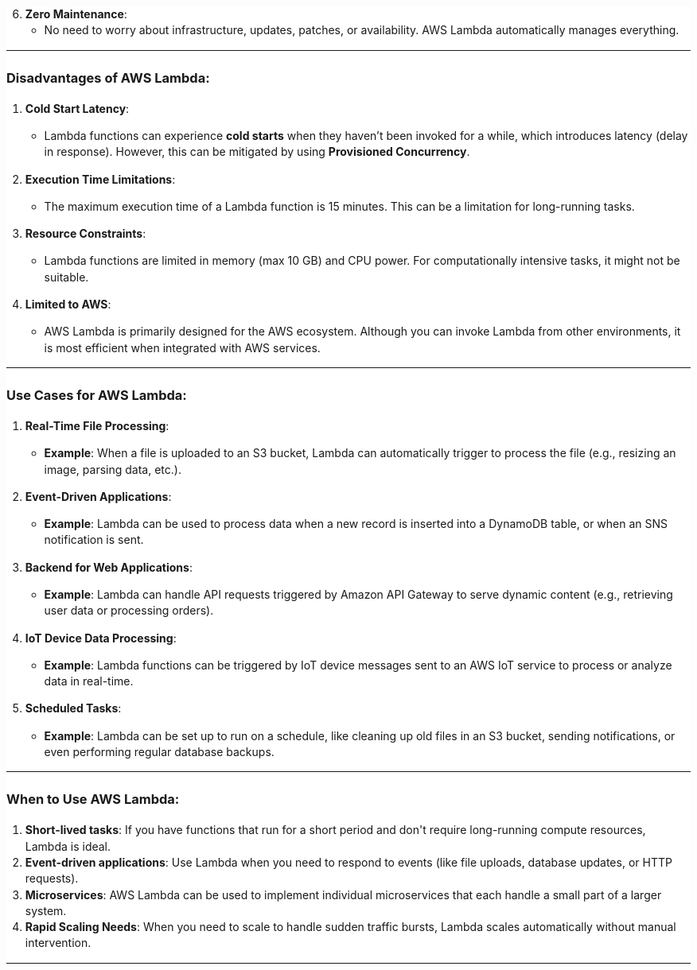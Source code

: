 6. **Zero Maintenance**:
   - No need to worry about infrastructure, updates, patches, or availability. AWS Lambda automatically manages everything.

---

### **Disadvantages of AWS Lambda**:

1. **Cold Start Latency**:
   - Lambda functions can experience **cold starts** when they haven’t been invoked for a while, which introduces latency (delay in response). However, this can be mitigated by using **Provisioned Concurrency**.

2. **Execution Time Limitations**:
   - The maximum execution time of a Lambda function is 15 minutes. This can be a limitation for long-running tasks.

3. **Resource Constraints**:
   - Lambda functions are limited in memory (max 10 GB) and CPU power. For computationally intensive tasks, it might not be suitable.

4. **Limited to AWS**:
   - AWS Lambda is primarily designed for the AWS ecosystem. Although you can invoke Lambda from other environments, it is most efficient when integrated with AWS services.

---

### **Use Cases for AWS Lambda**:

1. **Real-Time File Processing**:
   - **Example**: When a file is uploaded to an S3 bucket, Lambda can automatically trigger to process the file (e.g., resizing an image, parsing data, etc.).

2. **Event-Driven Applications**:
   - **Example**: Lambda can be used to process data when a new record is inserted into a DynamoDB table, or when an SNS notification is sent.

3. **Backend for Web Applications**:
   - **Example**: Lambda can handle API requests triggered by Amazon API Gateway to serve dynamic content (e.g., retrieving user data or processing orders).

4. **IoT Device Data Processing**:
   - **Example**: Lambda functions can be triggered by IoT device messages sent to an AWS IoT service to process or analyze data in real-time.

5. **Scheduled Tasks**:
   - **Example**: Lambda can be set up to run on a schedule, like cleaning up old files in an S3 bucket, sending notifications, or even performing regular database backups.

---

### **When to Use AWS Lambda**:

1. **Short-lived tasks**: If you have functions that run for a short period and don't require long-running compute resources, Lambda is ideal.
2. **Event-driven applications**: Use Lambda when you need to respond to events (like file uploads, database updates, or HTTP requests).
3. **Microservices**: AWS Lambda can be used to implement individual microservices that each handle a small part of a larger system.
4. **Rapid Scaling Needs**: When you need to scale to handle sudden traffic bursts, Lambda scales automatically without manual intervention.

---